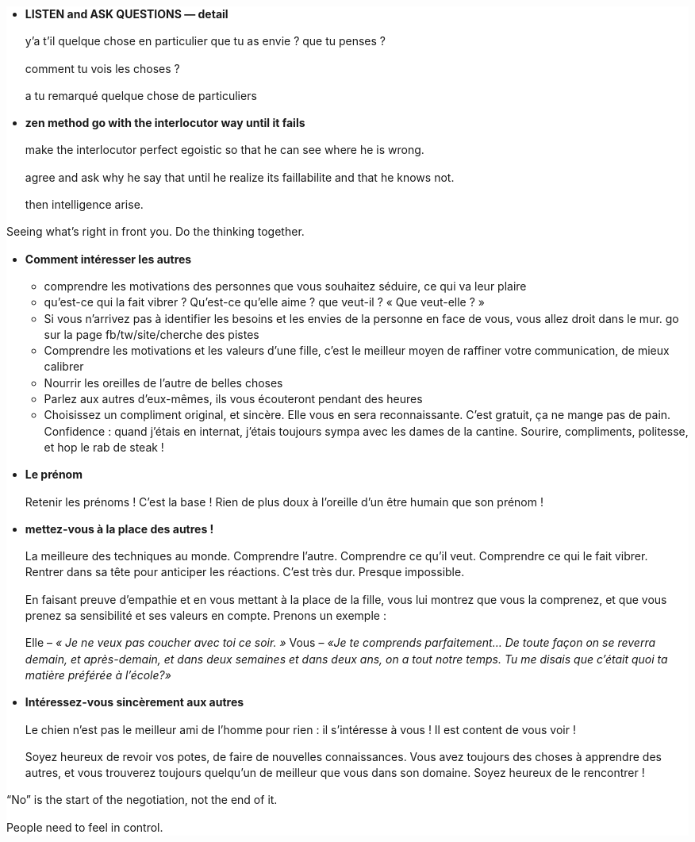 - **LISTEN and ASK QUESTIONS — detail**

    y’a t’il quelque chose en particulier que tu as envie ? que tu penses ?

    comment tu vois les choses ?

    a tu remarqué quelque chose de particuliers

- **zen method go with the interlocutor way until it fails**

    make the interlocutor perfect egoistic so that he can see where he is wrong.

    agree and ask why he say that until he realize its faillabilite and that he knows not.

    then intelligence arise.

Seeing what’s right in front you. Do the thinking together.

- **Comment intéresser les autres**
    - comprendre les motivations des personnes que vous souhaitez séduire, ce qui va leur plaire
    - qu’est-ce qui la fait vibrer ? Qu’est-ce qu’elle aime ? que veut-il ? « Que veut-elle ? »
    - Si vous n’arrivez pas à identifier les besoins et les envies de la personne en face de vous, vous allez droit dans le mur. go sur la page fb/tw/site/cherche des pistes
    - Comprendre les motivations et les valeurs d’une fille, c’est le meilleur moyen de raffiner votre communication, de mieux calibrer
    - Nourrir les oreilles de l’autre de belles choses
    - Parlez aux autres d’eux-mêmes, ils vous écouteront pendant des heures
    - Choisissez un compliment original, et sincère. Elle vous en sera reconnaissante. C’est gratuit, ça ne mange pas de pain. Confidence : quand j’étais en internat, j’étais toujours sympa avec les dames de la cantine. Sourire, compliments, politesse, et hop le rab de steak !
- **Le prénom**

    Retenir les prénoms ! C’est la base ! Rien de plus doux à l’oreille d’un être humain que son prénom !

- **mettez-vous à la place des autres !**

    La meilleure des techniques au monde. Comprendre l’autre. Comprendre
    ce qu’il veut. Comprendre ce qui le fait vibrer. Rentrer dans sa tête
    pour anticiper les réactions. C’est très dur. Presque impossible.

    En faisant preuve d’empathie et en vous mettant à la place de la fille, vous lui montrez que vous la comprenez, et que vous prenez sa sensibilité et ses valeurs en compte. Prenons un exemple :

    Elle – *« Je ne veux pas coucher avec toi ce soir. »* Vous – *«Je te comprends parfaitement… De toute façon on se reverra demain, et après-demain, et dans deux semaines et dans deux ans, on a tout notre temps. Tu me disais que c’était quoi ta matière préférée à l’école?»*

- **Intéressez-vous sincèrement aux autres**

    Le chien n’est pas le meilleur ami de l’homme pour rien : il s’intéresse à vous ! Il est content de vous voir !

    Soyez heureux de revoir vos potes, de faire de nouvelles connaissances. Vous avez toujours des choses à apprendre des autres, et vous trouverez toujours quelqu’un de meilleur que vous dans son domaine. Soyez heureux de le rencontrer !

“No” is the start of the negotiation, not the end of it.

People need to feel in control.
